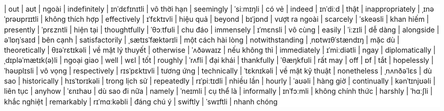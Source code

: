 |	out	|	aʊt	|	ngoài
|	indefinitely	|	ɪnˈdɛfɪnɪtli	|	vô thời hạn
|	seemingly	|	ˈsiːmɪŋli	|	có vẻ
|	indeed	|	ɪnˈdiːd	|	thật
|	inappropriately	|	ˌɪnəˈprəʊprɪɪtli	|	không thích hợp
|	effectively	|	ɪˈfɛktɪvli	|	hiệu quả
|	beyond	|	bɪˈjɒnd	|	vượt ra ngoài
|	scarcely	|	ˈskeəsli	|	khan hiếm
|	presently	|	ˈprɛzntli	|	hiện tại
|	thoughtfully	|	ˈθɔːtfʊli	|	chu đáo
|	immensely	|	ɪˈmɛnsli	|	vô cùng
|	easily	|	ˈiːzɪli	|	dễ dàng
|	alongside	|	əˈlɒŋˈsaɪd	|	bên cạnh
|	satisfactorily	|	ˌsætɪsˈfæktərɪli	|	một cách hài lòng
|	notwithstanding	|	ˌnɒtwɪθˈstændɪŋ	|	mặc dù
|	theoretically	|	θɪəˈrɛtɪkəli	|	về mặt lý thuyết
|	otherwise	|	ˈʌðəwaɪz	|	nếu không thì
|	immediately	|	ɪˈmiːdiətli	|	ngay
|	diplomatically	|	ˌdɪpləˈmætɪk(ə)li	|	ngoại giao
|	well	|	wɛl	|	tốt
|	roughly	|	ˈrʌfli	|	đại khái
|	thankfully	|	ˈθæŋkfʊli	|	rất may
|	off	|	ɒf	|	tắt
|	hopelessly	|	ˈhəʊplɪsli	|	vô vọng
|	respectively	|	rɪsˈpɛktɪvli	|	tương ứng
|	technically	|	ˈtɛknɪkəli	|	về mặt kỹ thuật
|	nonetheless	|	ˌnʌnðəˈlɛs	|	dù sao
|	historically	|	hɪsˈtɒrɪkəli	|	trong lịch sử
|	repeatedly	|	rɪˈpiːtɪdli	|	nhiều lần
|	hourly	|	ˈaʊəli	|	hàng giờ
|	continually	|	kənˈtɪnjʊəli	|	liên tục
|	anyhow	|	ˈɛnɪhaʊ	|	dù sao đi nữa
|	namely	|	ˈneɪmli	|	cụ thể là
|	informally	|	ɪnˈfɔːmli	|	không chính thức
|	harshly	|	ˈhɑːʃli	|	khắc nghiệt
|	remarkably	|	rɪˈmɑːkəbli	|	đáng chú ý
|	swiftly	|	ˈswɪftli	|	nhanh chóng